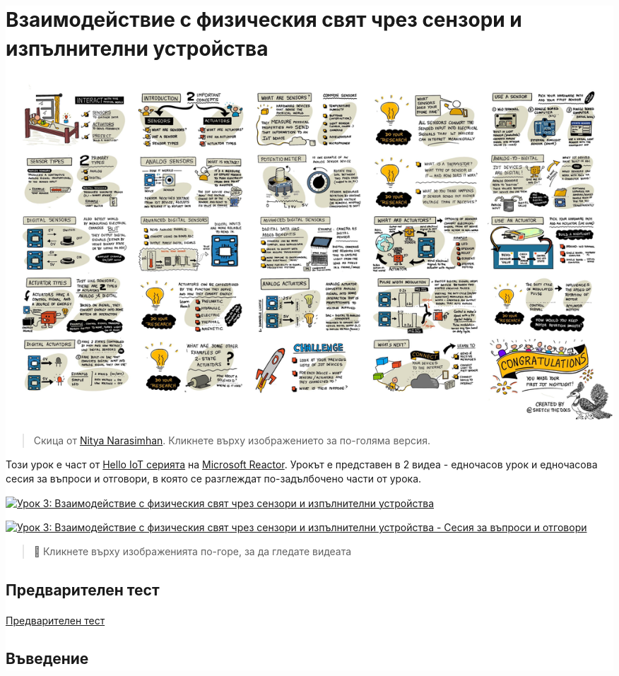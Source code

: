 
# Взаимодействие с физическия свят чрез сензори и изпълнителни устройства

![Скица на урока](../../../../../translated_images/lesson-3.cc3b7b4cd646de598698cce043c0393fd62ef42bac2eaf60e61272cd844250f4.bg.jpg)

> Скица от [Nitya Narasimhan](https://github.com/nitya). Кликнете върху изображението за по-голяма версия.

Този урок е част от [Hello IoT серията](https://youtube.com/playlist?list=PLmsFUfdnGr3xRts0TIwyaHyQuHaNQcb6-) на [Microsoft Reactor](https://developer.microsoft.com/reactor/?WT.mc_id=academic-17441-jabenn). Урокът е представен в 2 видеа - едночасов урок и едночасова сесия за въпроси и отговори, в която се разглеждат по-задълбочено части от урока.

[![Урок 3: Взаимодействие с физическия свят чрез сензори и изпълнителни устройства](https://img.youtube.com/vi/Lqalu1v6aF4/0.jpg)](https://youtu.be/Lqalu1v6aF4)

[![Урок 3: Взаимодействие с физическия свят чрез сензори и изпълнителни устройства - Сесия за въпроси и отговори](https://img.youtube.com/vi/qR3ekcMlLWA/0.jpg)](https://youtu.be/qR3ekcMlLWA)

> 🎥 Кликнете върху изображенията по-горе, за да гледате видеата

## Предварителен тест

[Предварителен тест](https://black-meadow-040d15503.1.azurestaticapps.net/quiz/5)

## Въведение

